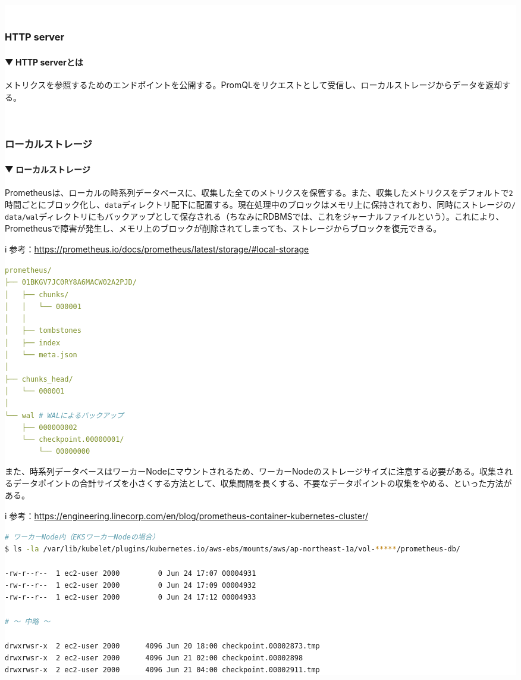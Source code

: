 <br>

### HTTP server

#### ▼ HTTP serverとは

メトリクスを参照するためのエンドポイントを公開する。PromQLをリクエストとして受信し、ローカルストレージからデータを返却する。

<br>

### ローカルストレージ

#### ▼ ローカルストレージ

Prometheusは、ローカルの時系列データベースに、収集した全てのメトリクスを保管する。また、収集したメトリクスをデフォルトで```2```時間ごとにブロック化し、```data```ディレクトリ配下に配置する。現在処理中のブロックはメモリ上に保持されており、同時にストレージの```/data/wal```ディレクトリにもバックアップとして保存される（ちなみにRDBMSでは、これをジャーナルファイルという）。これにより、Prometheusで障害が発生し、メモリ上のブロックが削除されてしまっても、ストレージからブロックを復元できる。

ℹ️ 参考：https://prometheus.io/docs/prometheus/latest/storage/#local-storage

```yaml
prometheus/
├── 01BKGV7JC0RY8A6MACW02A2PJD/
│   ├── chunks/
│   │   └── 000001
│   │
│   ├── tombstones
│   ├── index
│   └── meta.json
│
├── chunks_head/
│   └── 000001
│
└── wal # WALによるバックアップ
    ├── 000000002
    └── checkpoint.00000001/
        └── 00000000
```

また、時系列データベースはワーカーNodeにマウントされるため、ワーカーNodeのストレージサイズに注意する必要がある。収集されるデータポイントの合計サイズを小さくする方法として、収集間隔を長くする、不要なデータポイントの収集をやめる、といった方法がある。

ℹ️ 参考：https://engineering.linecorp.com/en/blog/prometheus-container-kubernetes-cluster/

```bash
# ワーカーNode内（EKSワーカーNodeの場合）
$ ls -la /var/lib/kubelet/plugins/kubernetes.io/aws-ebs/mounts/aws/ap-northeast-1a/vol-*****/prometheus-db/

-rw-r--r--  1 ec2-user 2000         0 Jun 24 17:07 00004931
-rw-r--r--  1 ec2-user 2000         0 Jun 24 17:09 00004932
-rw-r--r--  1 ec2-user 2000         0 Jun 24 17:12 00004933

# 〜 中略 〜

drwxrwsr-x  2 ec2-user 2000      4096 Jun 20 18:00 checkpoint.00002873.tmp
drwxrwsr-x  2 ec2-user 2000      4096 Jun 21 02:00 checkpoint.00002898
drwxrwsr-x  2 ec2-user 2000      4096 Jun 21 04:00 checkpoint.00002911.tmp
```
